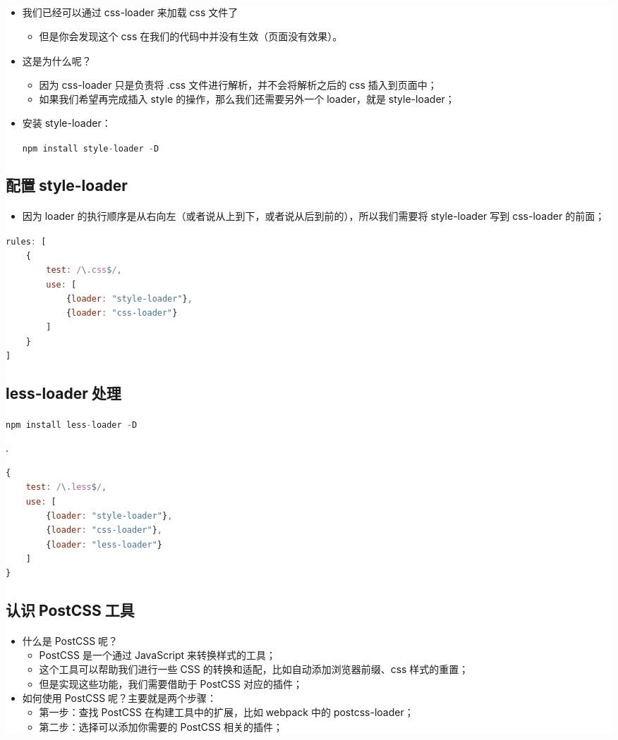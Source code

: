 * 我们已经可以通过 css-loader 来加载 css 文件了

  * 但是你会发现这个 css 在我们的代码中并没有生效（页面没有效果）。

* 这是为什么呢？

  * 因为 css-loader 只是负责将 .css 文件进行解析，并不会将解析之后的 css 插入到页面中；
  * 如果我们希望再完成插入 style 的操作，那么我们还需要另外一个 loader，就是 style-loader；

* 安装 style-loader：

  ```js
  npm install style-loader -D
  ```

## 配置 style-loader

* 因为 loader 的执行顺序是从右向左（或者说从上到下，或者说从后到前的），所以我们需要将 style-loader 写到 css-loader 的前面；

```js
rules: [
    {
        test: /\.css$/,
        use: [
            {loader: "style-loader"},
            {loader: "css-loader"}
        ]
    }
]
```

## less-loader 处理

```js
npm install less-loader -D
```

.

```js
{
    test: /\.less$/,
    use: [
        {loader: "style-loader"},
        {loader: "css-loader"},
        {loader: "less-loader"}
    ]
}
```

## 认识 PostCSS 工具

* 什么是 PostCSS 呢？
  * PostCSS 是一个通过 JavaScript 来转换样式的工具；
  * 这个工具可以帮助我们进行一些 CSS 的转换和适配，比如自动添加浏览器前缀、css 样式的重置；
  * 但是实现这些功能，我们需要借助于 PostCSS 对应的插件；
* 如何使用 PostCSS 呢？主要就是两个步骤：
  * 第一步：查找 PostCSS 在构建工具中的扩展，比如 webpack 中的 postcss-loader；
  * 第二步：选择可以添加你需要的 PostCSS 相关的插件；
